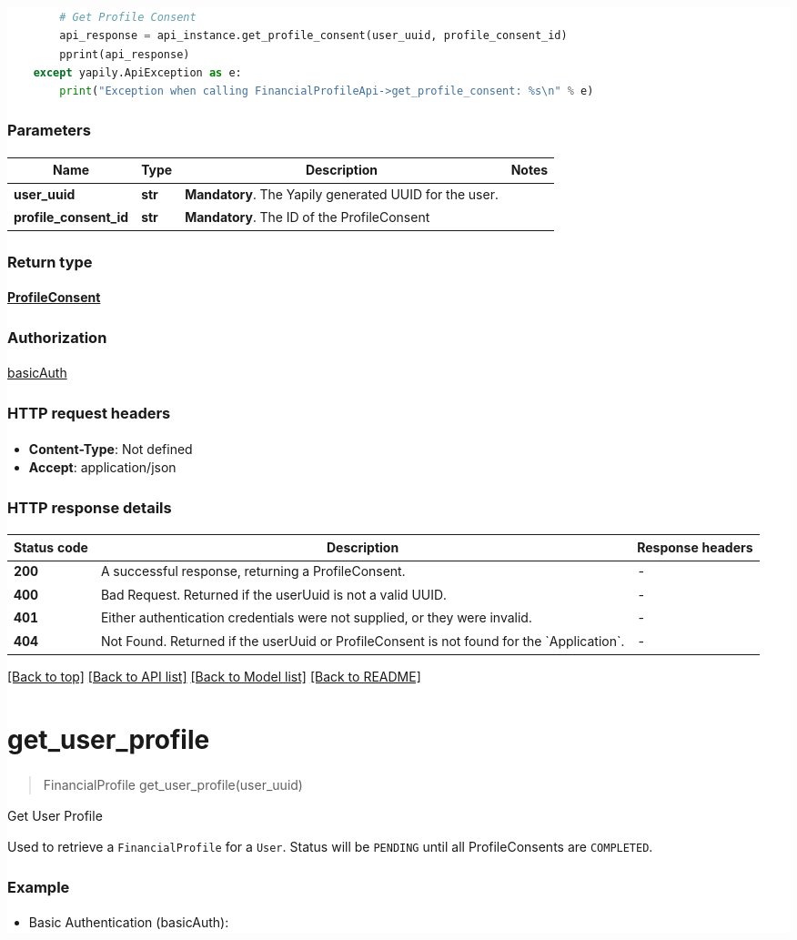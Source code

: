 ```python
        # Get Profile Consent
        api_response = api_instance.get_profile_consent(user_uuid, profile_consent_id)
        pprint(api_response)
    except yapily.ApiException as e:
        print("Exception when calling FinancialProfileApi->get_profile_consent: %s\n" % e)
```


### Parameters

Name | Type | Description  | Notes
------------- | ------------- | ------------- | -------------
 **user_uuid** | **str**| __Mandatory__. The Yapily generated UUID for the user. |
 **profile_consent_id** | **str**| __Mandatory__. The ID of the ProfileConsent |

### Return type

[**ProfileConsent**](ProfileConsent.md)

### Authorization

[basicAuth](../README.md#basicAuth)

### HTTP request headers

 - **Content-Type**: Not defined
 - **Accept**: application/json


### HTTP response details

| Status code | Description | Response headers |
|-------------|-------------|------------------|
**200** | A successful response, returning a ProfileConsent. |  -  |
**400** | Bad Request.  Returned if the userUuid is not a valid UUID. |  -  |
**401** | Either authentication credentials were not supplied, or they were invalid. |  -  |
**404** | Not Found.  Returned if the userUuid or ProfileConsent is not found for the &#x60;Application&#x60;. |  -  |

[[Back to top]](#) [[Back to API list]](../README.md#documentation-for-api-endpoints) [[Back to Model list]](../README.md#documentation-for-models) [[Back to README]](../README.md)

# **get_user_profile**
> FinancialProfile get_user_profile(user_uuid)

Get User Profile

Used to retrieve a `FinancialProfile` for a `User`.  Status will be `PENDING` until all ProfileConsents are `COMPLETED`.

### Example

* Basic Authentication (basicAuth):
